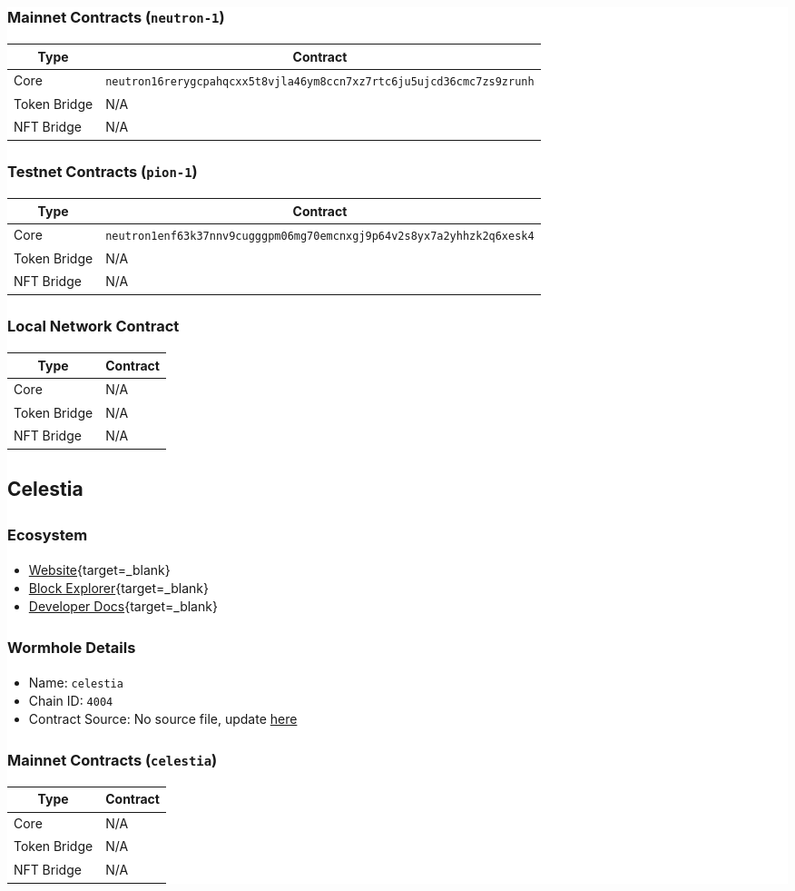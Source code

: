 ### Mainnet Contracts (<code>neutron-1</code>)

| Type         | Contract                                                             |
|--------------|----------------------------------------------------------------------|
| Core         | `neutron16rerygcpahqcxx5t8vjla46ym8ccn7xz7rtc6ju5ujcd36cmc7zs9zrunh` |
| Token Bridge | N/A                                                                  |
| NFT Bridge   | N/A                                                                  |

### Testnet Contracts (<code>pion-1</code>)

| Type         | Contract                                                             |
|--------------|----------------------------------------------------------------------|
| Core         | `neutron1enf63k37nnv9cugggpm06mg70emcnxgj9p64v2s8yx7a2yhhzk2q6xesk4` |
| Token Bridge | N/A                                                                  |
| NFT Bridge   | N/A                                                                  |

### Local Network Contract

| Type         | Contract |
|--------------|----------|
| Core         | N/A      |
| Token Bridge | N/A      |
| NFT Bridge   | N/A      |

## Celestia

### Ecosystem

- [Website](https://celestia.org){target=_blank}
- [Block Explorer](https://explorer.modular.cloud/celestia-mainnet){target=_blank}
- [Developer Docs](https://celestia.org/build/){target=_blank}

### Wormhole Details

- Name: `celestia`
- Chain ID: `4004`
- Contract Source: No source file, update [here](https://github.com/wormhole-foundation/docs.wormhole.com/blob/main/scripts/src/chains/celestia.json)

### Mainnet Contracts (<code>celestia</code>)

| Type         | Contract |
|--------------|----------|
| Core         | N/A      |
| Token Bridge | N/A      |
| NFT Bridge   | N/A      |
